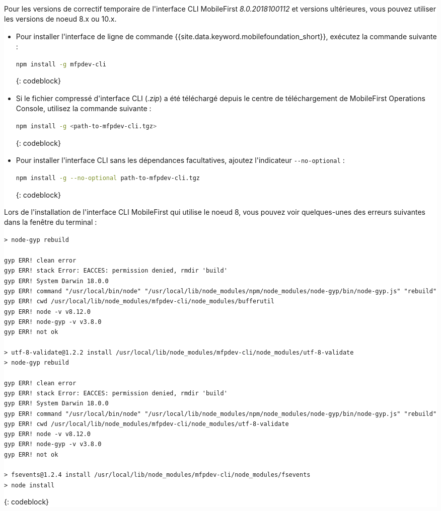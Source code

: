 Pour les versions de correctif temporaire de l'interface CLI MobileFirst *8.0.2018100112* et versions ultérieures, vous pouvez utiliser les versions de noeud 8.x ou 10.x.

* Pour installer l'interface de ligne de commande {{site.data.keyword.mobilefoundation_short}}, exécutez la commande suivante :
    ```bash
    npm install -g mfpdev-cli
    ```
    {: codeblock}

* Si le fichier compressé d'interface CLI (*.zip*) a été téléchargé depuis le centre de téléchargement de MobileFirst Operations Console, utilisez la commande suivante :
    ```bash
    npm install -g <path-to-mfpdev-cli.tgz>
    ```
    {: codeblock}

* Pour installer l'interface CLI sans les dépendances facultatives, ajoutez l'indicateur `--no-optional` :
    ```bash
    npm install -g --no-optional path-to-mfpdev-cli.tgz
    ```
    {: codeblock}

Lors de l'installation de l'interface CLI MobileFirst qui utilise le noeud 8, vous pouvez voir quelques-unes des erreurs suivantes dans la fenêtre du terminal :
```text
> node-gyp rebuild

gyp ERR! clean error 
gyp ERR! stack Error: EACCES: permission denied, rmdir 'build'
gyp ERR! System Darwin 18.0.0
gyp ERR! command "/usr/local/bin/node" "/usr/local/lib/node_modules/npm/node_modules/node-gyp/bin/node-gyp.js" "rebuild"
gyp ERR! cwd /usr/local/lib/node_modules/mfpdev-cli/node_modules/bufferutil
gyp ERR! node -v v8.12.0
gyp ERR! node-gyp -v v3.8.0
gyp ERR! not ok 

> utf-8-validate@1.2.2 install /usr/local/lib/node_modules/mfpdev-cli/node_modules/utf-8-validate
> node-gyp rebuild

gyp ERR! clean error 
gyp ERR! stack Error: EACCES: permission denied, rmdir 'build'
gyp ERR! System Darwin 18.0.0
gyp ERR! command "/usr/local/bin/node" "/usr/local/lib/node_modules/npm/node_modules/node-gyp/bin/node-gyp.js" "rebuild"
gyp ERR! cwd /usr/local/lib/node_modules/mfpdev-cli/node_modules/utf-8-validate
gyp ERR! node -v v8.12.0
gyp ERR! node-gyp -v v3.8.0
gyp ERR! not ok 

> fsevents@1.2.4 install /usr/local/lib/node_modules/mfpdev-cli/node_modules/fsevents
> node install
```
{: codeblock}
